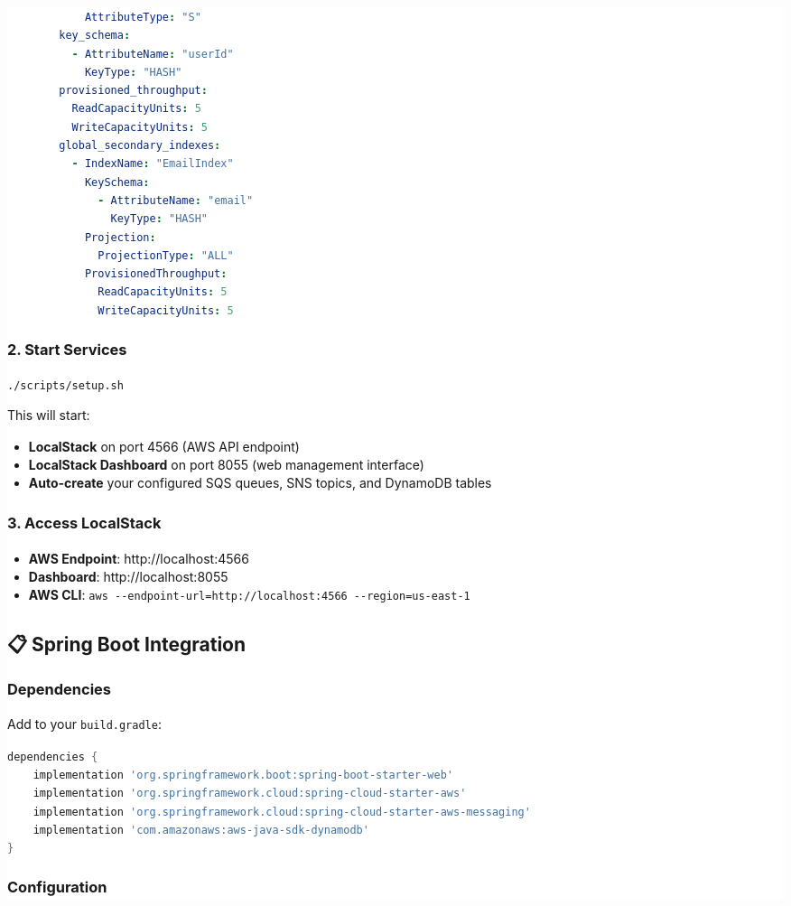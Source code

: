 ```yaml
            AttributeType: "S"
        key_schema:
          - AttributeName: "userId"
            KeyType: "HASH"
        provisioned_throughput:
          ReadCapacityUnits: 5
          WriteCapacityUnits: 5
        global_secondary_indexes:
          - IndexName: "EmailIndex"
            KeySchema:
              - AttributeName: "email"
                KeyType: "HASH"
            Projection:
              ProjectionType: "ALL"
            ProvisionedThroughput:
              ReadCapacityUnits: 5
              WriteCapacityUnits: 5
```

### 2. Start Services

```bash
./scripts/setup.sh
```

This will start:
- **LocalStack** on port 4566 (AWS API endpoint)
- **LocalStack Dashboard** on port 8055 (web management interface)
- **Auto-create** your configured SQS queues, SNS topics, and DynamoDB tables

### 3. Access LocalStack

- **AWS Endpoint**: http://localhost:4566
- **Dashboard**: http://localhost:8055
- **AWS CLI**: `aws --endpoint-url=http://localhost:4566 --region=us-east-1`

## 📋 Spring Boot Integration

### Dependencies

Add to your `build.gradle`:

```gradle
dependencies {
    implementation 'org.springframework.boot:spring-boot-starter-web'
    implementation 'org.springframework.cloud:spring-cloud-starter-aws'
    implementation 'org.springframework.cloud:spring-cloud-starter-aws-messaging'
    implementation 'com.amazonaws:aws-java-sdk-dynamodb'
}
```

### Configuration
